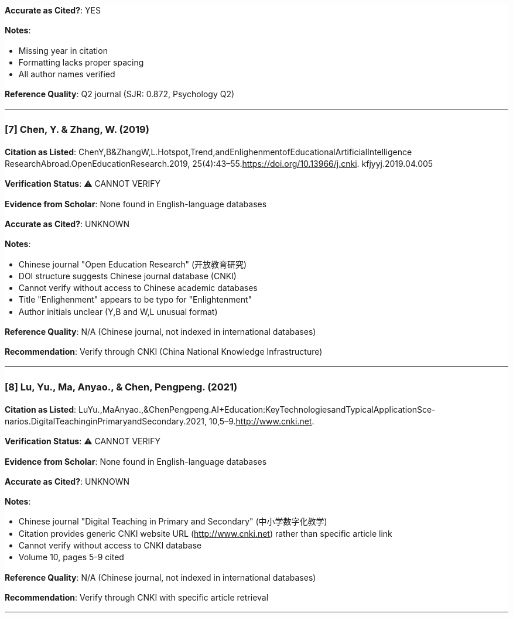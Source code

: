 **Accurate as Cited?**: YES

**Notes**:
- Missing year in citation
- Formatting lacks proper spacing
- All author names verified

**Reference Quality**: Q2 journal (SJR: 0.872, Psychology Q2)

---

### [7] Chen, Y. & Zhang, W. (2019)

**Citation as Listed**: ChenY,B&ZhangW,L.Hotspot,Trend,andEnlighenmentofEducationalArtificialIntelligence ResearchAbroad.OpenEducationResearch.2019, 25(4):43–55.https://doi.org/10.13966/j.cnki. kfjyyj.2019.04.005

**Verification Status**: ⚠️ CANNOT VERIFY

**Evidence from Scholar**: None found in English-language databases

**Accurate as Cited?**: UNKNOWN

**Notes**:
- Chinese journal "Open Education Research" (开放教育研究)
- DOI structure suggests Chinese journal database (CNKI)
- Cannot verify without access to Chinese academic databases
- Title "Enlighenment" appears to be typo for "Enlightenment"
- Author initials unclear (Y,B and W,L unusual format)

**Reference Quality**: N/A (Chinese journal, not indexed in international databases)

**Recommendation**: Verify through CNKI (China National Knowledge Infrastructure)

---

### [8] Lu, Yu., Ma, Anyao., & Chen, Pengpeng. (2021)

**Citation as Listed**: LuYu.,MaAnyao.,&ChenPengpeng.AI+Education:KeyTechnologiesandTypicalApplicationSce- narios.DigitalTeachinginPrimaryandSecondary.2021, 10,5–9.http://www.cnki.net.

**Verification Status**: ⚠️ CANNOT VERIFY

**Evidence from Scholar**: None found in English-language databases

**Accurate as Cited?**: UNKNOWN

**Notes**:
- Chinese journal "Digital Teaching in Primary and Secondary" (中小学数字化教学)
- Citation provides generic CNKI website URL (http://www.cnki.net) rather than specific article link
- Cannot verify without access to CNKI database
- Volume 10, pages 5-9 cited

**Reference Quality**: N/A (Chinese journal, not indexed in international databases)

**Recommendation**: Verify through CNKI with specific article retrieval

---
